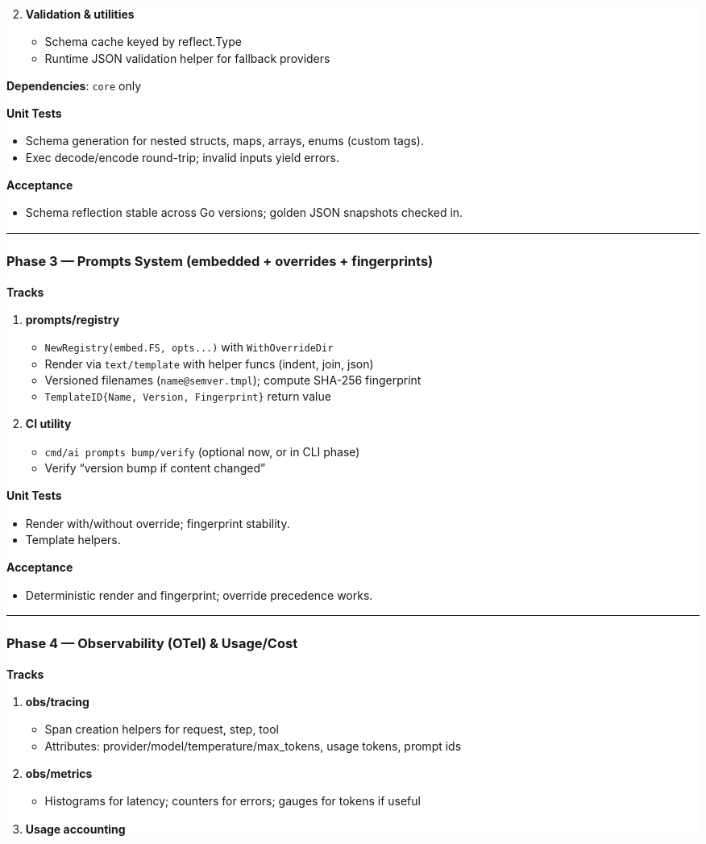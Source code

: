 2. **Validation & utilities**

   * Schema cache keyed by reflect.Type
   * Runtime JSON validation helper for fallback providers

**Dependencies**: `core` only

**Unit Tests**

* Schema generation for nested structs, maps, arrays, enums (custom tags).
* Exec decode/encode round-trip; invalid inputs yield errors.

**Acceptance**

* Schema reflection stable across Go versions; golden JSON snapshots checked in.

---

### **Phase 3 — Prompts System (embedded + overrides + fingerprints)**

**Tracks**

1. **prompts/registry**

   * `NewRegistry(embed.FS, opts...)` with `WithOverrideDir`
   * Render via `text/template` with helper funcs (indent, join, json)
   * Versioned filenames (`name@semver.tmpl`); compute SHA-256 fingerprint
   * `TemplateID{Name, Version, Fingerprint}` return value

2. **CI utility**

   * `cmd/ai prompts bump/verify` (optional now, or in CLI phase)
   * Verify “version bump if content changed”

**Unit Tests**

* Render with/without override; fingerprint stability.
* Template helpers.

**Acceptance**

* Deterministic render and fingerprint; override precedence works.

---

### **Phase 4 — Observability (OTel) & Usage/Cost**

**Tracks**

1. **obs/tracing**

   * Span creation helpers for request, step, tool
   * Attributes: provider/model/temperature/max\_tokens, usage tokens, prompt ids

2. **obs/metrics**

   * Histograms for latency; counters for errors; gauges for tokens if useful

3. **Usage accounting**
